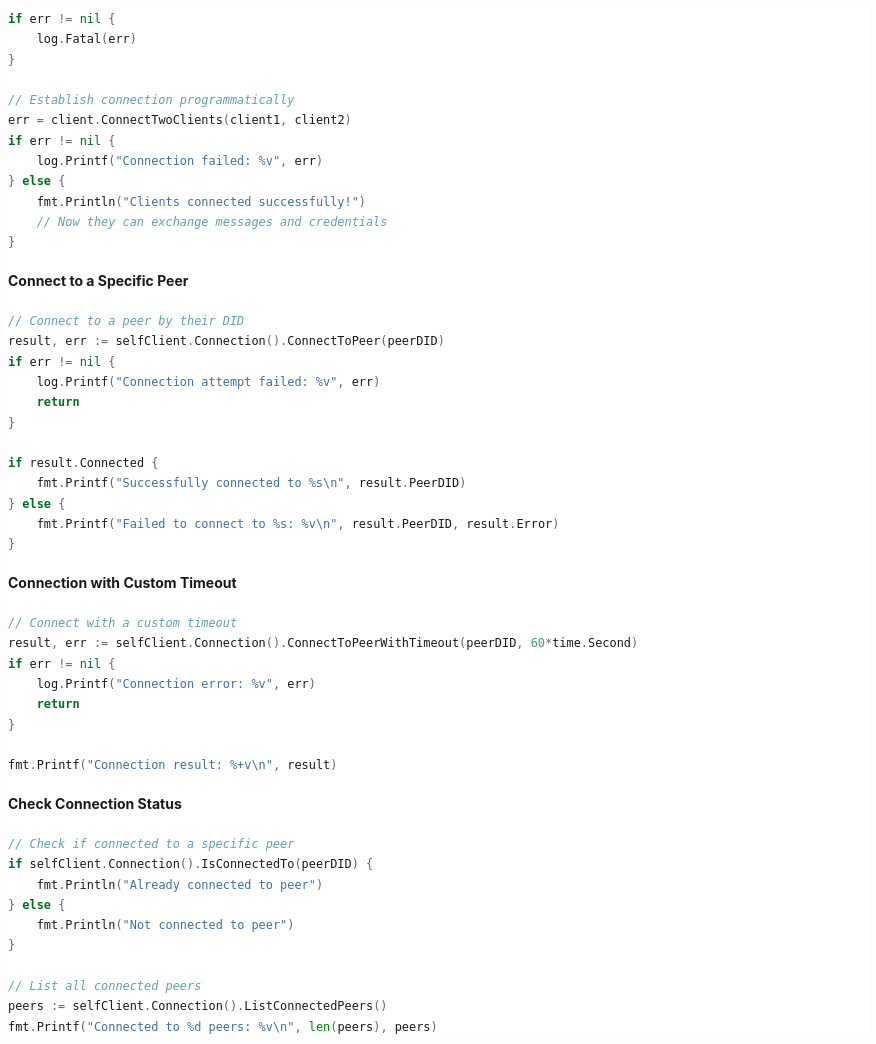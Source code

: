 ```go
if err != nil {
    log.Fatal(err)
}

// Establish connection programmatically
err = client.ConnectTwoClients(client1, client2)
if err != nil {
    log.Printf("Connection failed: %v", err)
} else {
    fmt.Println("Clients connected successfully!")
    // Now they can exchange messages and credentials
}
```

#### Connect to a Specific Peer

```go
// Connect to a peer by their DID
result, err := selfClient.Connection().ConnectToPeer(peerDID)
if err != nil {
    log.Printf("Connection attempt failed: %v", err)
    return
}

if result.Connected {
    fmt.Printf("Successfully connected to %s\n", result.PeerDID)
} else {
    fmt.Printf("Failed to connect to %s: %v\n", result.PeerDID, result.Error)
}
```

#### Connection with Custom Timeout

```go
// Connect with a custom timeout
result, err := selfClient.Connection().ConnectToPeerWithTimeout(peerDID, 60*time.Second)
if err != nil {
    log.Printf("Connection error: %v", err)
    return
}

fmt.Printf("Connection result: %+v\n", result)
```

#### Check Connection Status

```go
// Check if connected to a specific peer
if selfClient.Connection().IsConnectedTo(peerDID) {
    fmt.Println("Already connected to peer")
} else {
    fmt.Println("Not connected to peer")
}

// List all connected peers
peers := selfClient.Connection().ListConnectedPeers()
fmt.Printf("Connected to %d peers: %v\n", len(peers), peers)
```
